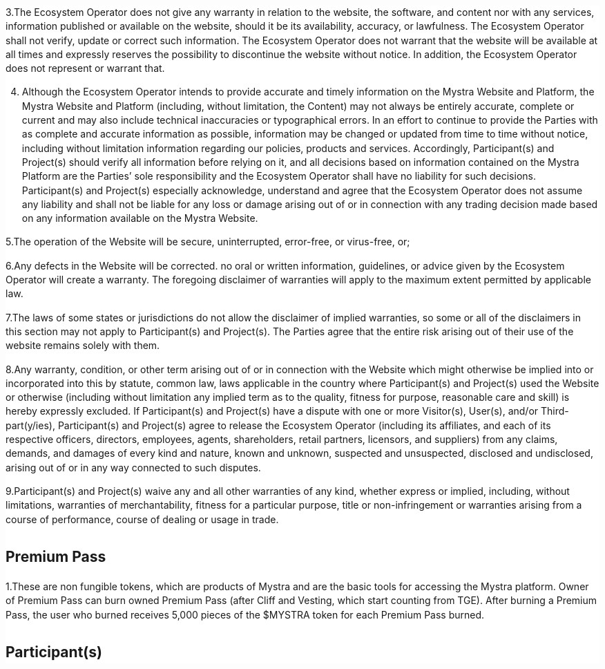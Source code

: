 3.The Ecosystem Operator does not give any warranty in relation to the website, the software, and content nor with any services, information published or available on the website, should it be its availability, accuracy, or lawfulness. The Ecosystem Operator shall not verify, update or correct such information. The Ecosystem Operator does not warrant that the website will be available at all times and expressly reserves the possibility to discontinue the website without notice. In addition, the Ecosystem Operator does not represent or warrant that.

4. Although the Ecosystem Operator intends to provide accurate and timely information on the Mystra Website and Platform, the Mystra Website and Platform (including, without limitation, the Content) may not always be entirely accurate, complete or current and may also include technical inaccuracies or typographical errors. In an effort to continue to provide the Parties with as complete and accurate information as possible, information may be changed or updated from time to time without notice, including without limitation information regarding our policies, products and services. Accordingly, Participant(s) and Project(s) should verify all information before relying on it, and all decisions based on information contained on the Mystra Platform are the Parties’ sole responsibility and the Ecosystem Operator shall have no liability for such decisions. Participant(s) and Project(s) especially acknowledge, understand and agree that the Ecosystem Operator does not assume any liability and shall not be liable for any loss or damage arising out of or in connection with any trading decision made based on any information available on the Mystra Website.

5.The operation of the Website will be secure, uninterrupted, error-free, or virus-free, or;

6.Any defects in the Website will be corrected. no oral or written information, guidelines, or advice given by the Ecosystem Operator will create a warranty. The foregoing disclaimer of warranties will apply to the maximum extent permitted by applicable law.

7.The laws of some states or jurisdictions do not allow the disclaimer of implied warranties, so some or all of the disclaimers in this section may not apply to Participant(s) and Project(s). The Parties agree that the entire risk arising out of their use of the website remains solely with them.

8.Any warranty, condition, or other term arising out of or in connection with the Website which might otherwise be implied into or incorporated into this by statute, common law, laws applicable in the country where Participant(s) and Project(s) used the Website or otherwise (including without limitation any implied term as to the quality, fitness for purpose, reasonable care and skill) is hereby expressly excluded. If Participant(s) and Project(s) have a dispute with one or more Visitor(s), User(s), and/or Third-part(y/ies), Participant(s) and Project(s) agree to release the Ecosystem Operator (including its affiliates, and each of its respective officers, directors, employees, agents, shareholders, retail partners, licensors, and suppliers) from any claims, demands, and damages of every kind and nature, known and unknown, suspected and unsuspected, disclosed and undisclosed, arising out of or in any way connected to such disputes.

9.Participant(s) and Project(s) waive any and all other warranties of any kind, whether express or implied, including, without limitations, warranties of merchantability, fitness for a particular purpose, title or non-infringement or warranties arising from a course of performance, course of dealing or usage in trade.

## Premium Pass
1.These are non fungible tokens, which are products of Mystra and are the basic tools for accessing the Mystra platform. Owner of Premium Pass can burn owned Premium Pass (after Cliff and Vesting, which start counting from TGE). After burning a Premium Pass, the user who burned receives 5,000 pieces of the $MYSTRA token for each Premium Pass burned.

## Participant(s)